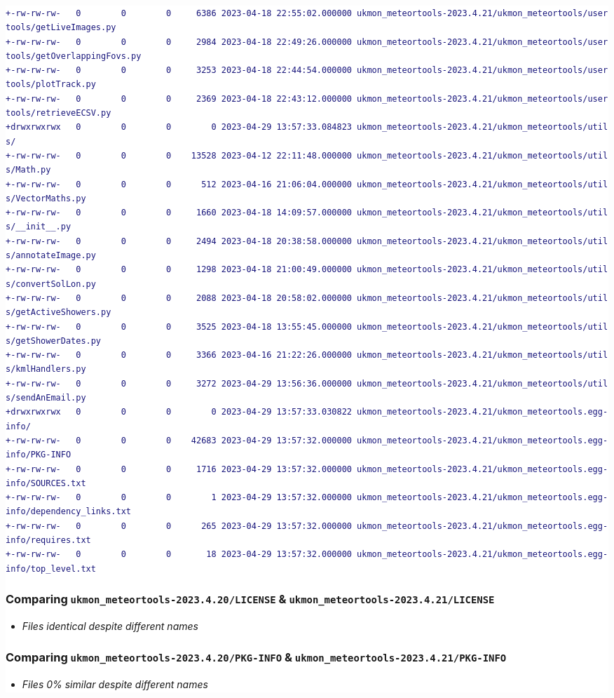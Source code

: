 ```diff
+-rw-rw-rw-   0        0        0     6386 2023-04-18 22:55:02.000000 ukmon_meteortools-2023.4.21/ukmon_meteortools/usertools/getLiveImages.py
+-rw-rw-rw-   0        0        0     2984 2023-04-18 22:49:26.000000 ukmon_meteortools-2023.4.21/ukmon_meteortools/usertools/getOverlappingFovs.py
+-rw-rw-rw-   0        0        0     3253 2023-04-18 22:44:54.000000 ukmon_meteortools-2023.4.21/ukmon_meteortools/usertools/plotTrack.py
+-rw-rw-rw-   0        0        0     2369 2023-04-18 22:43:12.000000 ukmon_meteortools-2023.4.21/ukmon_meteortools/usertools/retrieveECSV.py
+drwxrwxrwx   0        0        0        0 2023-04-29 13:57:33.084823 ukmon_meteortools-2023.4.21/ukmon_meteortools/utils/
+-rw-rw-rw-   0        0        0    13528 2023-04-12 22:11:48.000000 ukmon_meteortools-2023.4.21/ukmon_meteortools/utils/Math.py
+-rw-rw-rw-   0        0        0      512 2023-04-16 21:06:04.000000 ukmon_meteortools-2023.4.21/ukmon_meteortools/utils/VectorMaths.py
+-rw-rw-rw-   0        0        0     1660 2023-04-18 14:09:57.000000 ukmon_meteortools-2023.4.21/ukmon_meteortools/utils/__init__.py
+-rw-rw-rw-   0        0        0     2494 2023-04-18 20:38:58.000000 ukmon_meteortools-2023.4.21/ukmon_meteortools/utils/annotateImage.py
+-rw-rw-rw-   0        0        0     1298 2023-04-18 21:00:49.000000 ukmon_meteortools-2023.4.21/ukmon_meteortools/utils/convertSolLon.py
+-rw-rw-rw-   0        0        0     2088 2023-04-18 20:58:02.000000 ukmon_meteortools-2023.4.21/ukmon_meteortools/utils/getActiveShowers.py
+-rw-rw-rw-   0        0        0     3525 2023-04-18 13:55:45.000000 ukmon_meteortools-2023.4.21/ukmon_meteortools/utils/getShowerDates.py
+-rw-rw-rw-   0        0        0     3366 2023-04-16 21:22:26.000000 ukmon_meteortools-2023.4.21/ukmon_meteortools/utils/kmlHandlers.py
+-rw-rw-rw-   0        0        0     3272 2023-04-29 13:56:36.000000 ukmon_meteortools-2023.4.21/ukmon_meteortools/utils/sendAnEmail.py
+drwxrwxrwx   0        0        0        0 2023-04-29 13:57:33.030822 ukmon_meteortools-2023.4.21/ukmon_meteortools.egg-info/
+-rw-rw-rw-   0        0        0    42683 2023-04-29 13:57:32.000000 ukmon_meteortools-2023.4.21/ukmon_meteortools.egg-info/PKG-INFO
+-rw-rw-rw-   0        0        0     1716 2023-04-29 13:57:32.000000 ukmon_meteortools-2023.4.21/ukmon_meteortools.egg-info/SOURCES.txt
+-rw-rw-rw-   0        0        0        1 2023-04-29 13:57:32.000000 ukmon_meteortools-2023.4.21/ukmon_meteortools.egg-info/dependency_links.txt
+-rw-rw-rw-   0        0        0      265 2023-04-29 13:57:32.000000 ukmon_meteortools-2023.4.21/ukmon_meteortools.egg-info/requires.txt
+-rw-rw-rw-   0        0        0       18 2023-04-29 13:57:32.000000 ukmon_meteortools-2023.4.21/ukmon_meteortools.egg-info/top_level.txt
```

### Comparing `ukmon_meteortools-2023.4.20/LICENSE` & `ukmon_meteortools-2023.4.21/LICENSE`

 * *Files identical despite different names*

### Comparing `ukmon_meteortools-2023.4.20/PKG-INFO` & `ukmon_meteortools-2023.4.21/PKG-INFO`

 * *Files 0% similar despite different names*
